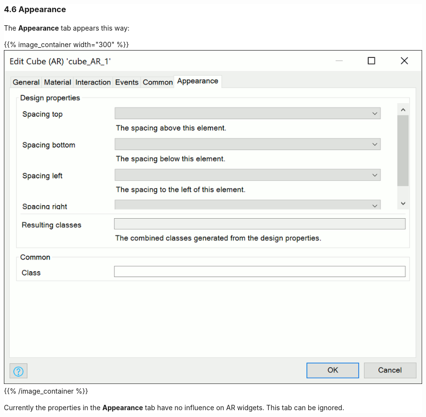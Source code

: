 ### 4.6 Appearance

The **Appearance** tab appears this way:

{{% image_container width="300" %}}![Appearance tab](attachments/how-to-ar-simple-cube/appearance-tab.png){{% /image_container %}}

Currently the properties in the **Appearance** tab have no influence on AR widgets. This tab can be ignored.
